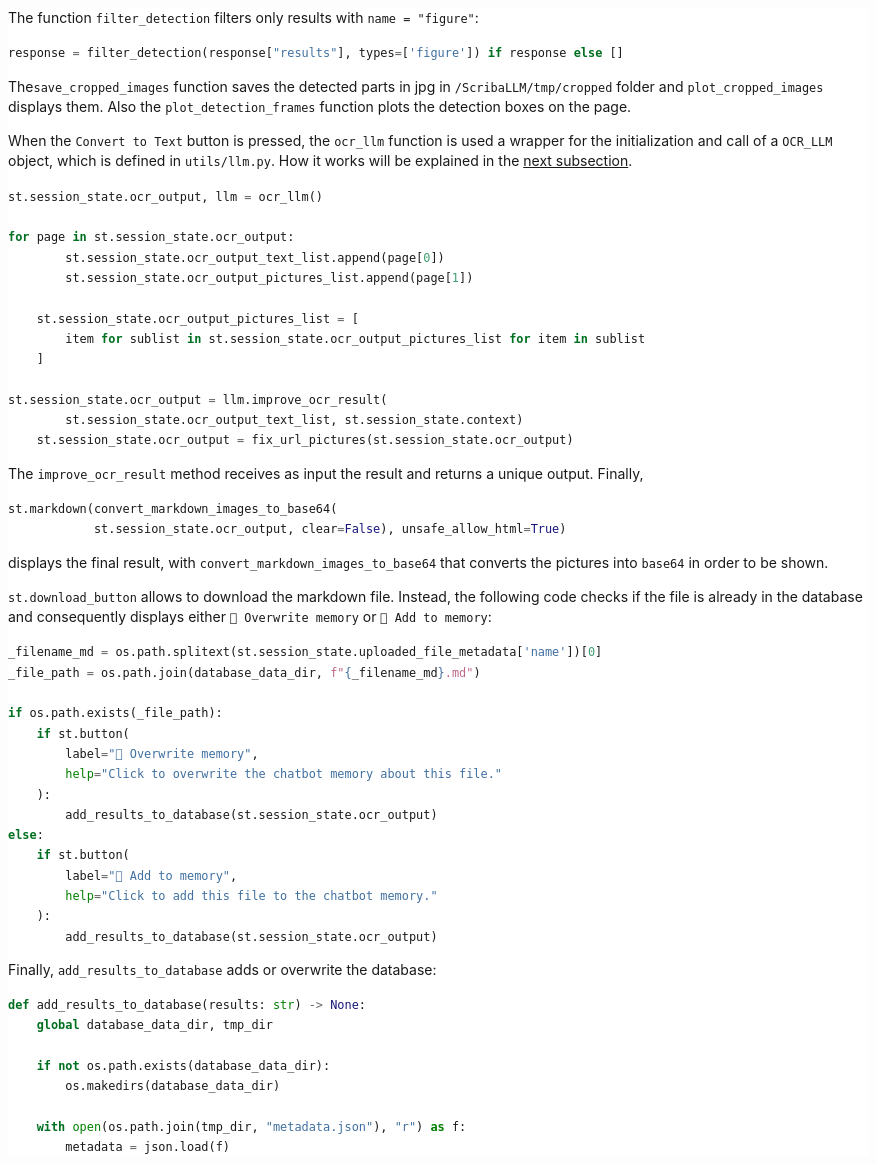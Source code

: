 The function `filter_detection` filters only results with `name = "figure"`:
```python
response = filter_detection(response["results"], types=['figure']) if response else []
```

The`save_cropped_images` function saves the detected parts in jpg in `/ScribaLLM/tmp/cropped` folder and `plot_cropped_images` displays them. Also the `plot_detection_frames` function plots the detection boxes on the page.

When the `Convert to Text` button is pressed, the `ocr_llm` function is used a wrapper for the initialization and call of a `OCR_LLM` object, which is defined in `utils/llm.py`. How it works will be explained in the [next subsection](#ocr_llm). 
```python
st.session_state.ocr_output, llm = ocr_llm()

for page in st.session_state.ocr_output:
        st.session_state.ocr_output_text_list.append(page[0])
        st.session_state.ocr_output_pictures_list.append(page[1])

    st.session_state.ocr_output_pictures_list = [
        item for sublist in st.session_state.ocr_output_pictures_list for item in sublist
    ]

st.session_state.ocr_output = llm.improve_ocr_result(
        st.session_state.ocr_output_text_list, st.session_state.context)
    st.session_state.ocr_output = fix_url_pictures(st.session_state.ocr_output)
```

The `improve_ocr_result` method receives as input the result and returns a unique output. Finally,
```python
st.markdown(convert_markdown_images_to_base64(
            st.session_state.ocr_output, clear=False), unsafe_allow_html=True)
```
displays the final result, with `convert_markdown_images_to_base64` that converts the pictures into `base64` in order to be shown.

`st.download_button` allows to download the markdown file. Instead, the following code checks if the file is already in the database and consequently displays either `📝 Overwrite memory` or `🧠 Add to memory`:
```python
_filename_md = os.path.splitext(st.session_state.uploaded_file_metadata['name'])[0]
_file_path = os.path.join(database_data_dir, f"{_filename_md}.md")

if os.path.exists(_file_path):
    if st.button(
        label="📝 Overwrite memory",
        help="Click to overwrite the chatbot memory about this file."
    ):
        add_results_to_database(st.session_state.ocr_output)
else:
    if st.button(
        label="🧠 Add to memory",
        help="Click to add this file to the chatbot memory."
    ):
        add_results_to_database(st.session_state.ocr_output)
```
Finally, `add_results_to_database` adds or overwrite the database:
```python
def add_results_to_database(results: str) -> None:
    global database_data_dir, tmp_dir

    if not os.path.exists(database_data_dir):
        os.makedirs(database_data_dir)

    with open(os.path.join(tmp_dir, "metadata.json"), "r") as f:
        metadata = json.load(f)

```